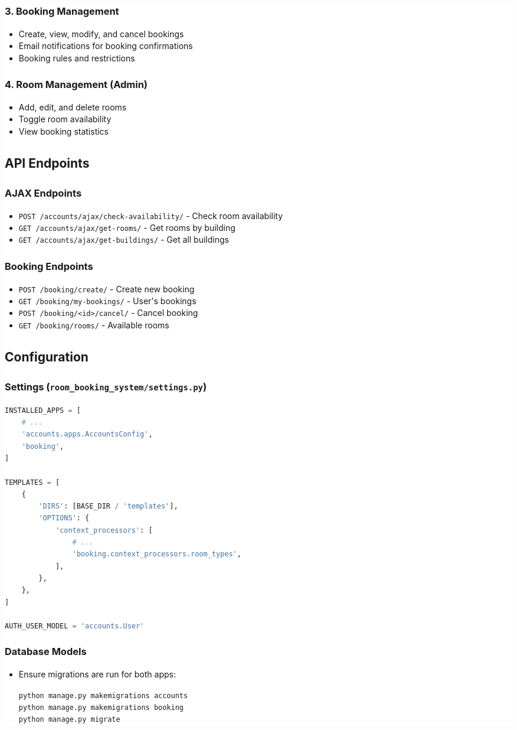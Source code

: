 ### 3. Booking Management
- Create, view, modify, and cancel bookings
- Email notifications for booking confirmations
- Booking rules and restrictions

### 4. Room Management (Admin)
- Add, edit, and delete rooms
- Toggle room availability
- View booking statistics

## API Endpoints

### AJAX Endpoints
- `POST /accounts/ajax/check-availability/` - Check room availability
- `GET /accounts/ajax/get-rooms/` - Get rooms by building
- `GET /accounts/ajax/get-buildings/` - Get all buildings

### Booking Endpoints
- `POST /booking/create/` - Create new booking
- `GET /booking/my-bookings/` - User's bookings
- `POST /booking/<id>/cancel/` - Cancel booking
- `GET /booking/rooms/` - Available rooms

## Configuration

### Settings (`room_booking_system/settings.py`)
```python
INSTALLED_APPS = [
    # ...
    'accounts.apps.AccountsConfig',
    'booking',
]

TEMPLATES = [
    {
        'DIRS': [BASE_DIR / 'templates'],
        'OPTIONS': {
            'context_processors': [
                # ...
                'booking.context_processors.room_types',
            ],
        },
    },
]

AUTH_USER_MODEL = 'accounts.User'
```

### Database Models
- Ensure migrations are run for both apps:
  ```bash
  python manage.py makemigrations accounts
  python manage.py makemigrations booking
  python manage.py migrate
  ```
